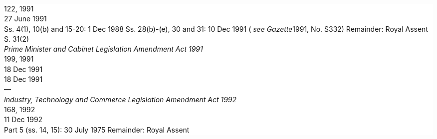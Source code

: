   </td>
  <td colspan="1" align="left">
    <div>122, 1991</div>

  </td>
  <td colspan="1" align="left">
    <div>27&#160;June 1991</div>

  </td>
  <td colspan="1" align="left">
    <div>Ss. 4(1), 10(b) and 15-20: 1 Dec 1988 
Ss. 28(b)-(e), 30 and 31: 10 Dec 1991 ( <i>see Gazette</i>1991, No. S332) 
Remainder: Royal Assent</div>

  </td>
  <td colspan="1" align="left">
    <div>S. 31(2)</div>

  </td>
</tr>
<tr align="left">
  <td colspan="1" align="left">
    <div><i>Prime Minister and Cabinet Legislation Amendment Act 1991</i></div>

  </td>
  <td colspan="1" align="left">
    <div>199, 1991</div>

  </td>
  <td colspan="1" align="left">
    <div>18 Dec 1991</div>

  </td>
  <td colspan="1" align="left">
    <div>18 Dec 1991</div>

  </td>
  <td colspan="1" align="left">
    <div>&#151;</div>

  </td>
</tr>
<tr align="left">
  <td colspan="1" align="left">
    <div><i>Industry, Technology and Commerce Legislation Amendment Act 1992</i></div>

  </td>
  <td colspan="1" align="left">
    <div>168, 1992</div>

  </td>
  <td colspan="1" align="left">
    <div>11 Dec 1992</div>

  </td>
  <td colspan="1" align="left">
    <div>Part&#160;5 (ss. 14, 15): 30&#160;July 1975 
Remainder: Royal Assent</div>
